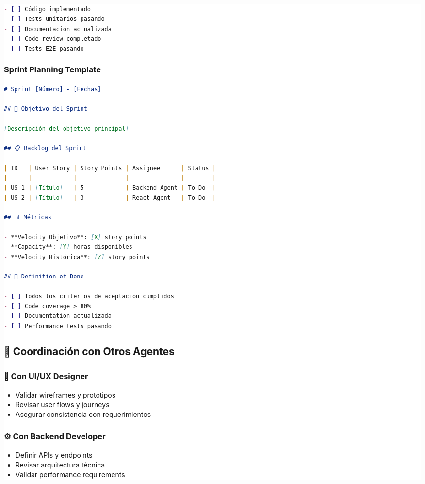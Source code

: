 ```markdown
- [ ] Código implementado
- [ ] Tests unitarios pasando
- [ ] Documentación actualizada
- [ ] Code review completado
- [ ] Tests E2E pasando
```

### Sprint Planning Template

```markdown
# Sprint [Número] - [Fechas]

## 🎯 Objetivo del Sprint

[Descripción del objetivo principal]

## 📋 Backlog del Sprint

| ID   | User Story | Story Points | Assignee      | Status |
| ---- | ---------- | ------------ | ------------- | ------ |
| US-1 | [Título]   | 5            | Backend Agent | To Do  |
| US-2 | [Título]   | 3            | React Agent   | To Do  |

## 📊 Métricas

- **Velocity Objetivo**: [X] story points
- **Capacity**: [Y] horas disponibles
- **Velocity Histórica**: [Z] story points

## 🎯 Definition of Done

- [ ] Todos los criterios de aceptación cumplidos
- [ ] Code coverage > 80%
- [ ] Documentation actualizada
- [ ] Performance tests pasando
```

## 🤝 Coordinación con Otros Agentes

### 🎨 Con UI/UX Designer

- Validar wireframes y prototipos
- Revisar user flows y journeys
- Asegurar consistencia con requerimientos

### ⚙️ Con Backend Developer

- Definir APIs y endpoints
- Revisar arquitectura técnica
- Validar performance requirements
